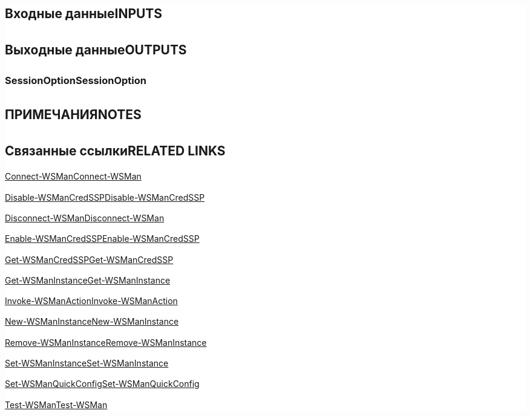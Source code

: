 ## <span data-ttu-id="63dec-174">Входные данные</span><span class="sxs-lookup"><span data-stu-id="63dec-174">INPUTS</span></span>

## <span data-ttu-id="63dec-175">Выходные данные</span><span class="sxs-lookup"><span data-stu-id="63dec-175">OUTPUTS</span></span>

### <span data-ttu-id="63dec-176">SessionOption</span><span class="sxs-lookup"><span data-stu-id="63dec-176">SessionOption</span></span>

## <span data-ttu-id="63dec-177">ПРИМЕЧАНИЯ</span><span class="sxs-lookup"><span data-stu-id="63dec-177">NOTES</span></span>

## <span data-ttu-id="63dec-178">Связанные ссылки</span><span class="sxs-lookup"><span data-stu-id="63dec-178">RELATED LINKS</span></span>

[<span data-ttu-id="63dec-179">Connect-WSMan</span><span class="sxs-lookup"><span data-stu-id="63dec-179">Connect-WSMan</span></span>](Connect-WSMan.md)

[<span data-ttu-id="63dec-180">Disable-WSManCredSSP</span><span class="sxs-lookup"><span data-stu-id="63dec-180">Disable-WSManCredSSP</span></span>](Disable-WSManCredSSP.md)

[<span data-ttu-id="63dec-181">Disconnect-WSMan</span><span class="sxs-lookup"><span data-stu-id="63dec-181">Disconnect-WSMan</span></span>](Disconnect-WSMan.md)

[<span data-ttu-id="63dec-182">Enable-WSManCredSSP</span><span class="sxs-lookup"><span data-stu-id="63dec-182">Enable-WSManCredSSP</span></span>](Enable-WSManCredSSP.md)

[<span data-ttu-id="63dec-183">Get-WSManCredSSP</span><span class="sxs-lookup"><span data-stu-id="63dec-183">Get-WSManCredSSP</span></span>](Get-WSManCredSSP.md)

[<span data-ttu-id="63dec-184">Get-WSManInstance</span><span class="sxs-lookup"><span data-stu-id="63dec-184">Get-WSManInstance</span></span>](Get-WSManInstance.md)

[<span data-ttu-id="63dec-185">Invoke-WSManAction</span><span class="sxs-lookup"><span data-stu-id="63dec-185">Invoke-WSManAction</span></span>](Invoke-WSManAction.md)

[<span data-ttu-id="63dec-186">New-WSManInstance</span><span class="sxs-lookup"><span data-stu-id="63dec-186">New-WSManInstance</span></span>](New-WSManInstance.md)

[<span data-ttu-id="63dec-187">Remove-WSManInstance</span><span class="sxs-lookup"><span data-stu-id="63dec-187">Remove-WSManInstance</span></span>](Remove-WSManInstance.md)

[<span data-ttu-id="63dec-188">Set-WSManInstance</span><span class="sxs-lookup"><span data-stu-id="63dec-188">Set-WSManInstance</span></span>](Set-WSManInstance.md)

[<span data-ttu-id="63dec-189">Set-WSManQuickConfig</span><span class="sxs-lookup"><span data-stu-id="63dec-189">Set-WSManQuickConfig</span></span>](Set-WSManQuickConfig.md)

[<span data-ttu-id="63dec-190">Test-WSMan</span><span class="sxs-lookup"><span data-stu-id="63dec-190">Test-WSMan</span></span>](Test-WSMan.md)
